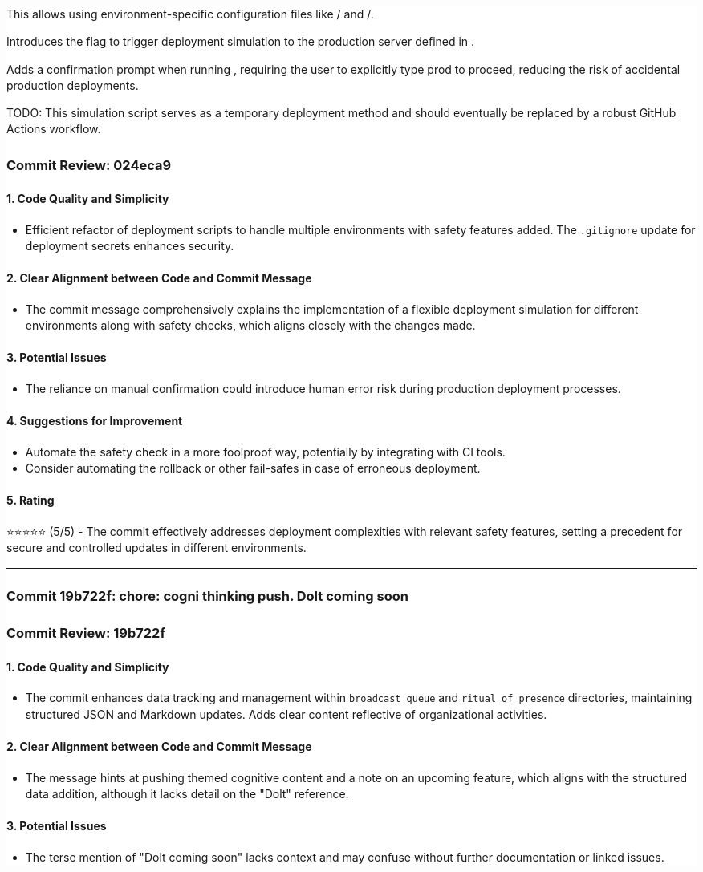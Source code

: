 This allows using environment-specific configuration files like
/ and /.

Introduces the  flag to trigger deployment simulation
to the production server defined in .

Adds a confirmation prompt when running , requiring
the user to explicitly type prod to proceed, reducing the risk of
accidental production deployments.

TODO: This simulation script serves as a temporary deployment method
and should eventually be replaced by a robust GitHub Actions workflow.
### Commit Review: 024eca9

#### 1. Code Quality and Simplicity
- Efficient refactor of deployment scripts to handle multiple environments with safety features added. The `.gitignore` update for deployment secrets enhances security.

#### 2. Clear Alignment between Code and Commit Message
- The commit message comprehensively explains the implementation of a flexible deployment simulation for different environments along with safety checks, which aligns closely with the changes made.

#### 3. Potential Issues
- The reliance on manual confirmation could introduce human error risk during production deployment processes.

#### 4. Suggestions for Improvement
- Automate the safety check in a more foolproof way, potentially by integrating with CI tools.
- Consider automating the rollback or other fail-safes in case of erroneous deployment.

#### 5. Rating
⭐⭐⭐⭐⭐ (5/5) - The commit effectively addresses deployment complexities with relevant safety features, setting a precedent for secure and controlled updates in different environments.


---

### Commit 19b722f: chore: cogni thinking push. Dolt coming soon
### Commit Review: 19b722f

#### 1. Code Quality and Simplicity
- The commit enhances data tracking and management within `broadcast_queue` and `ritual_of_presence` directories, maintaining structured JSON and Markdown updates. Adds clear content reflective of organizational activities.

#### 2. Clear Alignment between Code and Commit Message
- The message hints at pushing themed cognitive content and a note on an upcoming feature, which aligns with the structured data addition, although it lacks detail on the "Dolt" reference.

#### 3. Potential Issues
- The terse mention of "Dolt coming soon" lacks context and may confuse without further documentation or linked issues.
